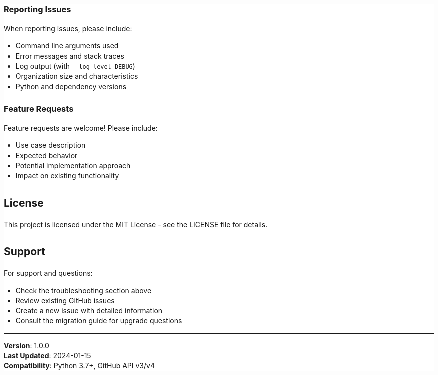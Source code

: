 ### Reporting Issues

When reporting issues, please include:
- Command line arguments used
- Error messages and stack traces
- Log output (with `--log-level DEBUG`)
- Organization size and characteristics
- Python and dependency versions

### Feature Requests

Feature requests are welcome! Please include:
- Use case description
- Expected behavior
- Potential implementation approach
- Impact on existing functionality

## License

This project is licensed under the MIT License - see the LICENSE file for details.

## Support

For support and questions:
- Check the troubleshooting section above
- Review existing GitHub issues
- Create a new issue with detailed information
- Consult the migration guide for upgrade questions

---

**Version**: 1.0.0  
**Last Updated**: 2024-01-15  
**Compatibility**: Python 3.7+, GitHub API v3/v4
